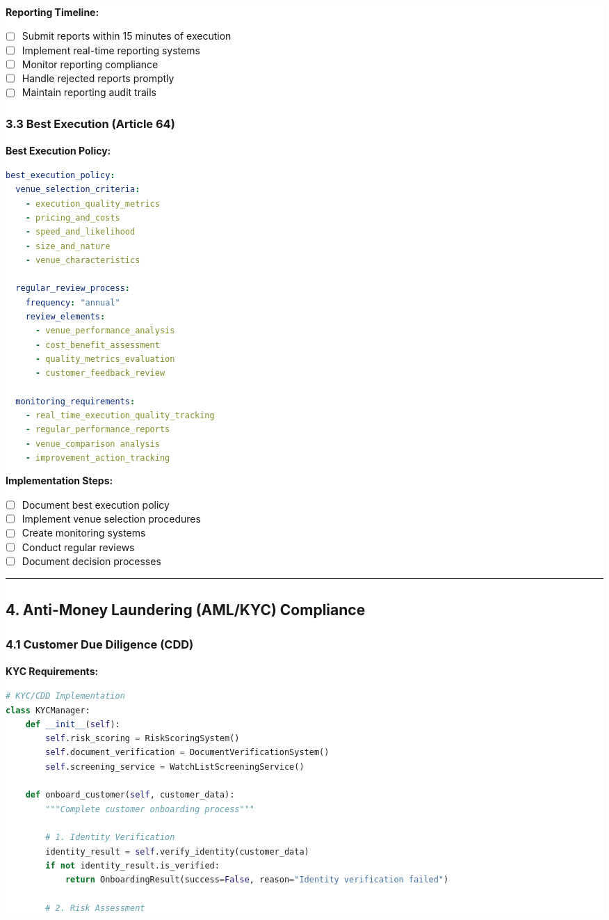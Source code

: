 **Reporting Timeline:**
- [ ] Submit reports within 15 minutes of execution
- [ ] Implement real-time reporting systems
- [ ] Monitor reporting compliance
- [ ] Handle rejected reports promptly
- [ ] Maintain reporting audit trails

### 3.3 Best Execution (Article 64)

**Best Execution Policy:**
```yaml
best_execution_policy:
  venue_selection_criteria:
    - execution_quality_metrics
    - pricing_and_costs
    - speed_and_likelihood
    - size_and_nature
    - venue_characteristics

  regular_review_process:
    frequency: "annual"
    review_elements:
      - venue_performance_analysis
      - cost_benefit_assessment
      - quality_metrics_evaluation
      - customer_feedback_review

  monitoring_requirements:
    - real_time_execution_quality_tracking
    - regular_performance_reports
    - venue_comparison analysis
    - improvement_action_tracking
```

**Implementation Steps:**
- [ ] Document best execution policy
- [ ] Implement venue selection procedures
- [ ] Create monitoring systems
- [ ] Conduct regular reviews
- [ ] Document decision processes

---

## 4. Anti-Money Laundering (AML/KYC) Compliance

### 4.1 Customer Due Diligence (CDD)

**KYC Requirements:**
```python
# KYC/CDD Implementation
class KYCManager:
    def __init__(self):
        self.risk_scoring = RiskScoringSystem()
        self.document_verification = DocumentVerificationSystem()
        self.screening_service = WatchListScreeningService()

    def onboard_customer(self, customer_data):
        """Complete customer onboarding process"""

        # 1. Identity Verification
        identity_result = self.verify_identity(customer_data)
        if not identity_result.is_verified:
            return OnboardingResult(success=False, reason="Identity verification failed")

        # 2. Risk Assessment
```